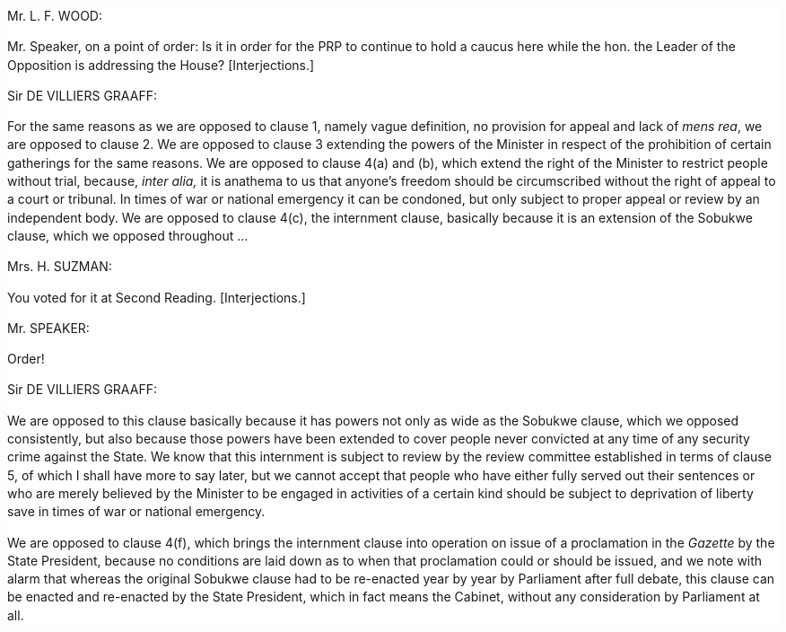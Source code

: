</speech>

<speech by="#wood">

<from>Mr. <person refersTo="hansard_za">L. F. WOOD</person>:</from>

<p>Mr. Speaker, on a point of order: Is it in order for the PRP to continue to hold a caucus here while the hon. the Leader of the Opposition is addressing the House? [Interjections.]</p>

</speech>

<speech by="#de_villiers_graaff">

<from>Sir <person refersTo="hansard_za">DE VILLIERS GRAAFF</person>:</from>

<p>For the same reasons as we are opposed to clause 1, namely vague definition, no provision for appeal and lack of <i>mens rea</i>, we are opposed to clause 2. We are opposed to clause 3 extending the powers of the Minister in respect of the prohibition of certain gatherings for the same reasons. We are opposed to clause 4(a) and (b), which extend the right of the Minister to restrict people without trial, because, <i>inter alia,</i> it is anathema to us that anyone&#x2019;s freedom should be circumscribed without the right of appeal to a court or tribunal. In times of war or national emergency it can be condoned, but only subject to proper appeal or review by an independent body. We are opposed to clause 4(c), the internment clause, basically because it is an extension of the Sobukwe clause, which we opposed throughout &#x2026;</p>

</speech>

<speech by="#suzman">

<from>Mrs. <person refersTo="hansard_za">H. SUZMAN</person>:</from>

<p>You voted for it at Second Reading. [Interjections.]</p>

</speech>

<speech by="#speaker">

<from>Mr. <person refersTo="hansard_za">SPEAKER</person>:</from>

<p>Order!</p>

</speech>

<speech by="#de_villiers_graaff">

<from>Sir <person refersTo="hansard_za">DE VILLIERS GRAAFF</person>:</from>

<p>We are opposed to this clause basically because it has powers not only as wide as the Sobukwe clause, which we opposed consistently, but also because those powers have been extended to cover people never convicted at any time of any security crime against the State. We know that this internment is subject to review by the review committee established in terms of clause 5, of which I shall have more to say later, but we cannot accept that people who have either fully served out their sentences or who are merely believed by the Minister to be engaged in activities of a certain kind should be subject to deprivation of liberty save in times of war or national emergency.</p>

<p>We are opposed to clause 4(f), which brings the internment clause into operation on issue of a proclamation in the <i>Gazette</i> by the State President, because no conditions are laid down as to when that proclamation could or should be issued, and we note with alarm that whereas the original Sobukwe clause had to be re-enacted year by year by Parliament after full debate, this clause can be enacted and re-enacted by the State President, which in fact means the Cabinet, without any consideration by Parliament at all.</p>
